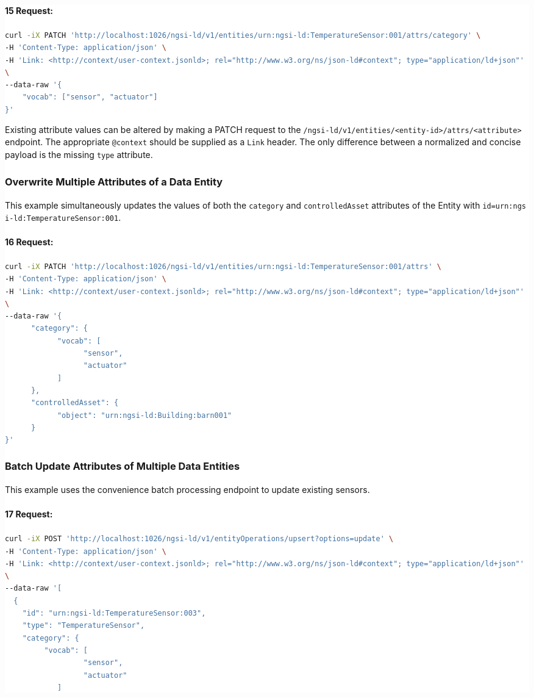 #### 15 Request:

```bash
curl -iX PATCH 'http://localhost:1026/ngsi-ld/v1/entities/urn:ngsi-ld:TemperatureSensor:001/attrs/category' \
-H 'Content-Type: application/json' \
-H 'Link: <http://context/user-context.jsonld>; rel="http://www.w3.org/ns/json-ld#context"; type="application/ld+json"' \
--data-raw '{
    "vocab": ["sensor", "actuator"]
}'
```

Existing attribute values can be altered by making a PATCH request to the
`/ngsi-ld/v1/entities/<entity-id>/attrs/<attribute>` endpoint. The appropriate `@context` should be supplied as a `Link`
header. The only difference between a normalized and concise payload is the missing `type` attribute.

### Overwrite Multiple Attributes of a Data Entity

This example simultaneously updates the values of both the `category` and `controlledAsset` attributes of the Entity
with `id=urn:ngsi-ld:TemperatureSensor:001`.

#### 16 Request:

```bash
curl -iX PATCH 'http://localhost:1026/ngsi-ld/v1/entities/urn:ngsi-ld:TemperatureSensor:001/attrs' \
-H 'Content-Type: application/json' \
-H 'Link: <http://context/user-context.jsonld>; rel="http://www.w3.org/ns/json-ld#context"; type="application/ld+json"' \
--data-raw '{
      "category": {
            "vocab": [
                  "sensor",
                  "actuator"
            ]
      },
      "controlledAsset": {
            "object": "urn:ngsi-ld:Building:barn001"
      }
}'
```

### Batch Update Attributes of Multiple Data Entities

This example uses the convenience batch processing endpoint to update existing sensors.

#### 17 Request:

```bash
curl -iX POST 'http://localhost:1026/ngsi-ld/v1/entityOperations/upsert?options=update' \
-H 'Content-Type: application/json' \
-H 'Link: <http://context/user-context.jsonld>; rel="http://www.w3.org/ns/json-ld#context"; type="application/ld+json"' \
--data-raw '[
  {
    "id": "urn:ngsi-ld:TemperatureSensor:003",
    "type": "TemperatureSensor",
    "category": {
         "vocab": [
                  "sensor",
                  "actuator"
            ]
```